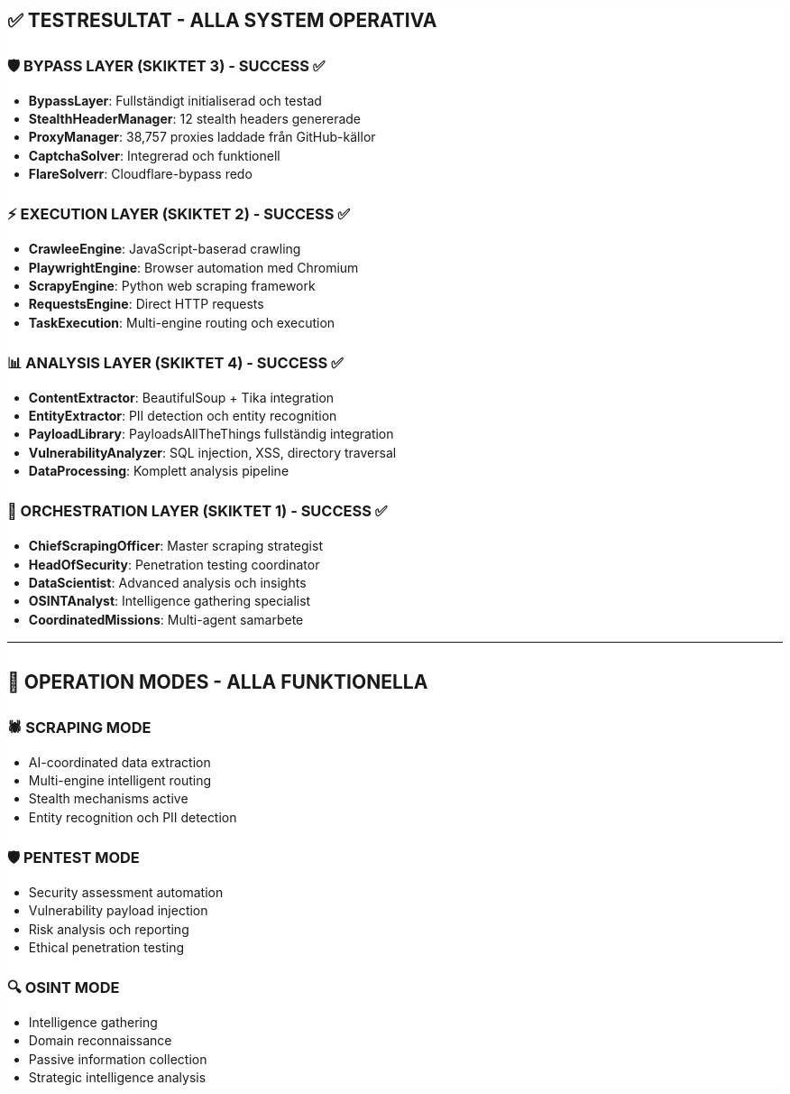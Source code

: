 ## ✅ TESTRESULTAT - ALLA SYSTEM OPERATIVA

### 🛡️ BYPASS LAYER (SKIKTET 3) - SUCCESS ✅
- **BypassLayer**: Fullständigt initialiserad och testad
- **StealthHeaderManager**: 12 stealth headers genererade
- **ProxyManager**: 38,757 proxies laddade från GitHub-källor
- **CaptchaSolver**: Integrerad och funktionell
- **FlareSolverr**: Cloudflare-bypass redo

### ⚡ EXECUTION LAYER (SKIKTET 2) - SUCCESS ✅
- **CrawleeEngine**: JavaScript-baserad crawling
- **PlaywrightEngine**: Browser automation med Chromium
- **ScrapyEngine**: Python web scraping framework
- **RequestsEngine**: Direct HTTP requests
- **TaskExecution**: Multi-engine routing och execution

### 📊 ANALYSIS LAYER (SKIKTET 4) - SUCCESS ✅  
- **ContentExtractor**: BeautifulSoup + Tika integration
- **EntityExtractor**: PII detection och entity recognition
- **PayloadLibrary**: PayloadsAllTheThings fullständig integration
- **VulnerabilityAnalyzer**: SQL injection, XSS, directory traversal
- **DataProcessing**: Komplett analysis pipeline

### 🧠 ORCHESTRATION LAYER (SKIKTET 1) - SUCCESS ✅
- **ChiefScrapingOfficer**: Master scraping strategist
- **HeadOfSecurity**: Penetration testing coordinator  
- **DataScientist**: Advanced analysis och insights
- **OSINTAnalyst**: Intelligence gathering specialist
- **CoordinatedMissions**: Multi-agent samarbete

---

## 🎯 OPERATION MODES - ALLA FUNKTIONELLA

### 🕷️ SCRAPING MODE
- AI-coordinated data extraction
- Multi-engine intelligent routing
- Stealth mechanisms active
- Entity recognition och PII detection

### 🛡️ PENTEST MODE  
- Security assessment automation
- Vulnerability payload injection
- Risk analysis och reporting
- Ethical penetration testing

### 🔍 OSINT MODE
- Intelligence gathering
- Domain reconnaissance  
- Passive information collection
- Strategic intelligence analysis
